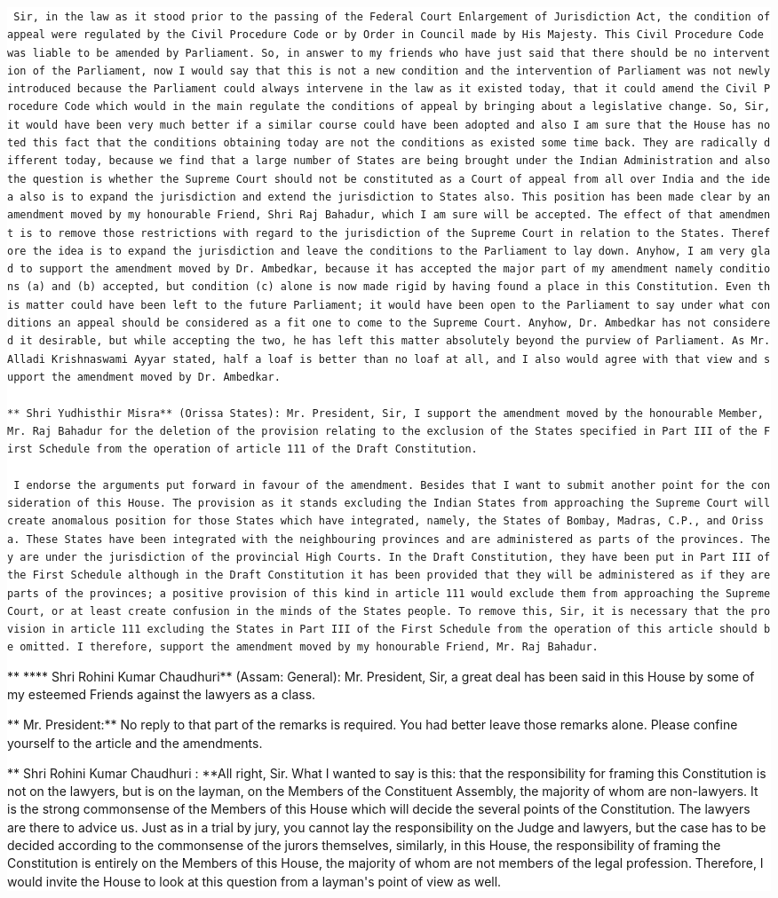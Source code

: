      Sir, in the law as it stood prior to the passing of the Federal Court Enlargement of Jurisdiction Act, the condition of appeal were regulated by the Civil Procedure Code or by Order in Council made by His Majesty. This Civil Procedure Code was liable to be amended by Parliament. So, in answer to my friends who have just said that there should be no intervention of the Parliament, now I would say that this is not a new condition and the intervention of Parliament was not newly introduced because the Parliament could always intervene in the law as it existed today, that it could amend the Civil Procedure Code which would in the main regulate the conditions of appeal by bringing about a legislative change. So, Sir, it would have been very much better if a similar course could have been adopted and also I am sure that the House has noted this fact that the conditions obtaining today are not the conditions as existed some time back. They are radically different today, because we find that a large number of States are being brought under the Indian Administration and also the question is whether the Supreme Court should not be constituted as a Court of appeal from all over India and the idea also is to expand the jurisdiction and extend the jurisdiction to States also. This position has been made clear by an amendment moved by my honourable Friend, Shri Raj Bahadur, which I am sure will be accepted. The effect of that amendment is to remove those restrictions with regard to the jurisdiction of the Supreme Court in relation to the States. Therefore the idea is to expand the jurisdiction and leave the conditions to the Parliament to lay down. Anyhow, I am very glad to support the amendment moved by Dr. Ambedkar, because it has accepted the major part of my amendment namely conditions (a) and (b) accepted, but condition (c) alone is now made rigid by having found a place in this Constitution. Even this matter could have been left to the future Parliament; it would have been open to the Parliament to say under what conditions an appeal should be considered as a fit one to come to the Supreme Court. Anyhow, Dr. Ambedkar has not considered it desirable, but while accepting the two, he has left this matter absolutely beyond the purview of Parliament. As Mr. Alladi Krishnaswami Ayyar stated, half a loaf is better than no loaf at all, and I also would agree with that view and support the amendment moved by Dr. Ambedkar.

    ** Shri Yudhisthir Misra** (Orissa States): Mr. President, Sir, I support the amendment moved by the honourable Member, Mr. Raj Bahadur for the deletion of the provision relating to the exclusion of the States specified in Part III of the First Schedule from the operation of article 111 of the Draft Constitution.

     I endorse the arguments put forward in favour of the amendment. Besides that I want to submit another point for the consideration of this House. The provision as it stands excluding the Indian States from approaching the Supreme Court will create anomalous position for those States which have integrated, namely, the States of Bombay, Madras, C.P., and Orissa. These States have been integrated with the neighbouring provinces and are administered as parts of the provinces. They are under the jurisdiction of the provincial High Courts. In the Draft Constitution, they have been put in Part III of the First Schedule although in the Draft Constitution it has been provided that they will be administered as if they are parts of the provinces; a positive provision of this kind in article 111 would exclude them from approaching the Supreme Court, or at least create confusion in the minds of the States people. To remove this, Sir, it is necessary that the provision in article 111 excluding the States in Part III of the First Schedule from the operation of this article should be omitted. I therefore, support the amendment moved by my honourable Friend, Mr. Raj Bahadur.

  **  **** Shri Rohini Kumar Chaudhuri** (Assam: General): Mr. President, Sir, a great deal has been said in this House by some of my esteemed Friends against the lawyers as a class.

  **   Mr. President:** No reply to that part of the remarks is required. You had better leave those remarks alone. Please confine yourself to the article and the amendments.

   **  Shri Rohini Kumar Chaudhuri : **All right, Sir. What I wanted to say is this: that the responsibility for framing this Constitution is not on the lawyers, but is on the layman, on the Members of the Constituent Assembly, the majority of whom are non-lawyers. It is the strong commonsense of the Members of this House which will decide the several points of the Constitution. The lawyers are there to advice us. Just as in a trial by jury, you cannot lay the responsibility on the Judge and lawyers, but the case has to be decided according to the commonsense of the jurors themselves, similarly, in this House, the responsibility of framing the Constitution is entirely on the Members of this House, the majority of whom are not members of the legal profession. Therefore, I would invite the House to look at this question from a layman's point of view as well.
